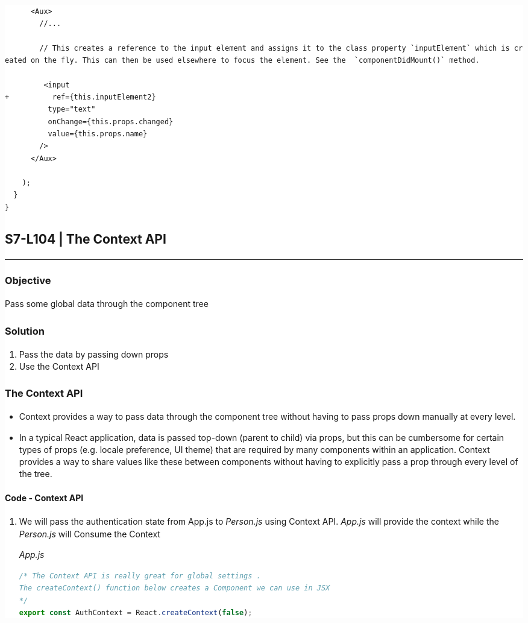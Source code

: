 ```Jsx
      <Aux>
        //...

        // This creates a reference to the input element and assigns it to the class property `inputElement` which is created on the fly. This can then be used elsewhere to focus the element. See the  `componentDidMount()` method.

         <input
+          ref={this.inputElement2}
          type="text"
          onChange={this.props.changed}
          value={this.props.name}
        />
      </Aux>

    );
  }
}

```

## S7-L104 | The Context API

---

### Objective

Pass some global data through the component tree

### Solution

1. Pass the data by passing down props
2. Use the Context API

### The Context API

- Context provides a way to pass data through the component tree without having to pass props down manually at every level.

- In a typical React application, data is passed top-down (parent to child) via props, but this can be cumbersome for certain types of props (e.g. locale preference, UI theme) that are required by many components within an application. Context provides a way to share values like these between components without having to explicitly pass a prop through every level of the tree.

#### Code - Context API

1. We will pass the authentication state from App.js to _Person.js_ using Context API.
   _App.js_ will provide the context while the _Person.js_ will Consume the Context

    _App.js_

    ```js
    /* The Context API is really great for global settings .
    The createContext() function below creates a Component we can use in JSX
    */
    export const AuthContext = React.createContext(false);

